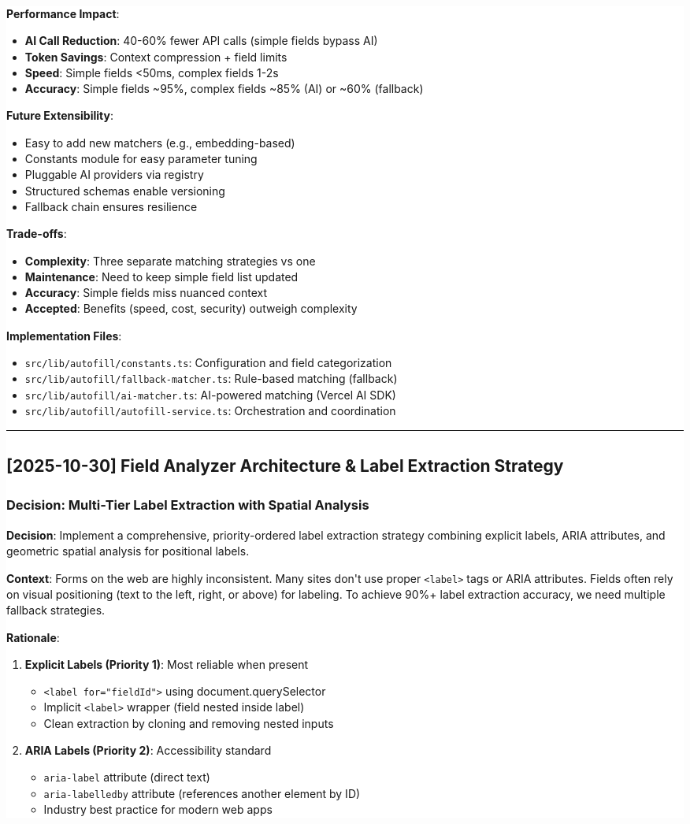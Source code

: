 ```
```

**Performance Impact**:

- **AI Call Reduction**: 40-60% fewer API calls (simple fields bypass AI)
- **Token Savings**: Context compression + field limits
- **Speed**: Simple fields <50ms, complex fields 1-2s
- **Accuracy**: Simple fields ~95%, complex fields ~85% (AI) or ~60% (fallback)

**Future Extensibility**:

- Easy to add new matchers (e.g., embedding-based)
- Constants module for easy parameter tuning
- Pluggable AI providers via registry
- Structured schemas enable versioning
- Fallback chain ensures resilience

**Trade-offs**:

- **Complexity**: Three separate matching strategies vs one
- **Maintenance**: Need to keep simple field list updated
- **Accuracy**: Simple fields miss nuanced context
- **Accepted**: Benefits (speed, cost, security) outweigh complexity

**Implementation Files**:

- `src/lib/autofill/constants.ts`: Configuration and field categorization
- `src/lib/autofill/fallback-matcher.ts`: Rule-based matching (fallback)
- `src/lib/autofill/ai-matcher.ts`: AI-powered matching (Vercel AI SDK)
- `src/lib/autofill/autofill-service.ts`: Orchestration and coordination

---

## [2025-10-30] Field Analyzer Architecture & Label Extraction Strategy

### Decision: Multi-Tier Label Extraction with Spatial Analysis

**Decision**: Implement a comprehensive, priority-ordered label extraction strategy combining explicit labels, ARIA attributes, and geometric spatial analysis for positional labels.

**Context**:
Forms on the web are highly inconsistent. Many sites don't use proper `<label>` tags or ARIA attributes. Fields often rely on visual positioning (text to the left, right, or above) for labeling. To achieve 90%+ label extraction accuracy, we need multiple fallback strategies.

**Rationale**:

1. **Explicit Labels (Priority 1)**: Most reliable when present
   - `<label for="fieldId">` using document.querySelector
   - Implicit `<label>` wrapper (field nested inside label)
   - Clean extraction by cloning and removing nested inputs

2. **ARIA Labels (Priority 2)**: Accessibility standard
   - `aria-label` attribute (direct text)
   - `aria-labelledby` attribute (references another element by ID)
   - Industry best practice for modern web apps
